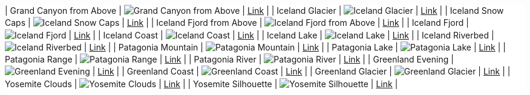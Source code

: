 | Grand Canyon from Above     | ![Grand Canyon from Above](preview_images/DD266E1F-5DF2-4CDB-A2EB-26CE35664657.png)     | [Link](https://sylvan.apple.com/itunes-assets/Aerials116/v4/cb/5b/50/cb5b5035-6701-619f-9065-3d7d0e5fbef4/G008_C015_UHD_SDR_240fps_65f07d0e-f0bf-4e5d-8e09-71ff632c7b92q26_sRGB_tsa.mov)                                |
| Iceland Glacier             | ![Iceland Glacier](preview_images/DDE50C77-B7CB-4488-9EB1-D1B13BF21FFE.png)             | [Link](https://sylvan.apple.com/itunes-assets/Aerials126/v4/ec/eb/c8/ecebc8d2-5486-c2b2-52ae-6f0ab2d6b65f/I003_C008__0623CJ_UHD_SDR_240fps_ace2a32f-f189-4206-ba4c-e395fb1b4ea4q23_sRGB_tsa.mov)                        |
| Iceland Snow Caps           | ![Iceland Snow Caps](preview_images/2F17FCCE-6CCA-4AFA-A08A-C50BF9812DA5.png)           | [Link](https://sylvan.apple.com/itunes-assets/Aerials116/v4/cb/5b/50/cb5b5035-6701-619f-9065-3d7d0e5fbef4/I005_C008_CROP_UHD_SDR_FRC240fps_sdr_4k_qp21_240p_t2160_tsa.mov)                                              |
| Iceland Fjord from Above    | ![Iceland Fjord from Above](preview_images/8ACF5D77-B22C-416F-B12A-72FB35E2834F.png)    | [Link](https://sylvan.apple.com/itunes-assets/Aerials116/v4/cb/5b/50/cb5b5035-6701-619f-9065-3d7d0e5fbef4/I004_C014_UHD_SDR_FRC240fps_sdr_4k_qp20_240p_t2160_tsa.mov)                                                   |
| Iceland Fjord               | ![Iceland Fjord](preview_images/E54D5AFE-F362-4D48-A20D-F2C21D2B5330.png)               | [Link](https://sylvan.apple.com/itunes-assets/Aerials116/v4/cb/5b/50/cb5b5035-6701-619f-9065-3d7d0e5fbef4/I003_C011_0623P8_UHD_SDR_FRC240fps_sdr_4k_qp22_240p_t2160_tsa.mov)                                            |
| Iceland Coast               | ![Iceland Coast](preview_images/8590D0C5-E344-4FAC-A39A-FD7BC652AEDA.png)               | [Link](https://sylvan.apple.com/itunes-assets/Aerials116/v4/cb/5b/50/cb5b5035-6701-619f-9065-3d7d0e5fbef4/I003_C004_UHD_SDR_FRC240fps_sdr_4k_qp22_240p_t2160_tsa.mov)                                                   |
| Iceland Lake                | ![Iceland Lake](preview_images/D7950C0A-27B9-4034-AB5B-EDB89D41341A.png)                | [Link](https://sylvan.apple.com/itunes-assets/Aerials116/v4/cb/5b/50/cb5b5035-6701-619f-9065-3d7d0e5fbef4/I003_C005_UHD_SDR_240fps_10d589e5-2709-4c6d-8ae0-a3e0e1e1cb37q18_sRGB_tsa.mov)                                |
| Iceland Riverbed            | ![Iceland Riverbed](preview_images/F9518D54-04A7-4793-8666-CFC114D73CE5.png)            | [Link](https://sylvan.apple.com/itunes-assets/Aerials116/v4/cb/5b/50/cb5b5035-6701-619f-9065-3d7d0e5fbef4/I003_C015_UHD_SDR_FRC240fps_sdr_4k_qp22_240p_t2160_tsa.mov)                                                   |
| Patagonia Mountain          | ![Patagonia Mountain](preview_images/5C987900-AD53-469C-8210-CABBCCDDFCAE.png)          | [Link](https://sylvan.apple.com/itunes-assets/Aerials126/v4/ec/eb/c8/ecebc8d2-5486-c2b2-52ae-6f0ab2d6b65f/P001_C005_UHD_SDR_240fps_89dfd1a5-485c-4572-8e9e-757bd06bcfa3q20_sRGB_tsa.mov)                                |
| Patagonia Lake              | ![Patagonia Lake](preview_images/B004358B-5A27-42E5-B49E-93FC100B2371.png)              | [Link](https://sylvan.apple.com/itunes-assets/Aerials116/v4/cb/5b/50/cb5b5035-6701-619f-9065-3d7d0e5fbef4/P005_C002_UHD_SDR_FRC240fps_sdr_4k_qp21_240p_t2160_tsa.mov)                                                   |
| Patagonia Range             | ![Patagonia Range](preview_images/E5D58CC2-3C52-4206-9DA2-427DC88B5896.png)             | [Link](https://sylvan.apple.com/itunes-assets/Aerials116/v4/cb/5b/50/cb5b5035-6701-619f-9065-3d7d0e5fbef4/P007_C027_UHD_SDR_FRC240fps_sdr_4k_qp20_240p_t2160_tsa.mov)                                                   |
| Patagonia River             | ![Patagonia River](preview_images/25A6CFB2-3570-4448-B114-244A4E454B7A.png)             | [Link](https://sylvan.apple.com/itunes-assets/Aerials126/v4/ec/eb/c8/ecebc8d2-5486-c2b2-52ae-6f0ab2d6b65f/P006_C002_UHD_SDR_240fps_e99d74b1-ff85-422a-b553-5563571594a1q17_sRGB_tsa.mov)                                |
| Greenland Evening           | ![Greenland Evening](preview_images/EE01F02D-1413-436C-AB05-410F224A5B7B.png)           | [Link](https://sylvan.apple.com/itunes-assets/Aerials116/v4/cb/5b/50/cb5b5035-6701-619f-9065-3d7d0e5fbef4/comp_GL_G010_C006_PSNK_NOSUN_v12_SDR_PS_FINAL_20180709_FRC240fps_sdr_4k_qp20_240p_t2160_tsa.mov)              |
| Greenland Coast             | ![Greenland Coast](preview_images/2F52E34C-39D4-4AB1-9025-8F7141FAA720.png)             | [Link](https://sylvan.apple.com/itunes-assets/Aerials116/v4/cb/5b/50/cb5b5035-6701-619f-9065-3d7d0e5fbef4/comp_GL_G002_C002_PSNK_v03_SDR_PS_20180925_FRC240fps_sdr_4k_qp23_240p_t2160_tsa.mov)                          |
| Greenland Glacier           | ![Greenland Glacier](preview_images/B8F204CE-6024-49AB-85F9-7CA2F6DCD226.png)           | [Link](https://sylvan.apple.com/itunes-assets/Aerials126/v4/ec/eb/c8/ecebc8d2-5486-c2b2-52ae-6f0ab2d6b65f/comp_GL_G004_C010_PSNK_v04_SDR_PS_FINAL_20180709_240fps_54d7bb68-1b1d-4c05-9cd7-7eefd4de1b28q19_sRGB_tsa.mov) |
| Yosemite Clouds             | ![Yosemite Clouds](preview_images/E487C6EF-B3FB-427B-A2BE-8CBA60F902F0.png)             | [Link](https://sylvan.apple.com/itunes-assets/Aerials116/v4/cb/5b/50/cb5b5035-6701-619f-9065-3d7d0e5fbef4/Y005_C003_UHD_SDR_FRC240fps_sdr_4k_qp18_240p_t2160_tsa.mov)                                                   |
| Yosemite Silhouette         | ![Yosemite Silhouette](preview_images/E5799A24-1949-4E66-A17B-B5EB05F28C5D.png)         | [Link](https://sylvan.apple.com/itunes-assets/Aerials116/v4/cb/5b/50/cb5b5035-6701-619f-9065-3d7d0e5fbef4/Y004_C015_UHD_SDR_240fps_1b32206c-d1ff-4c0b-88ee-f15346c59daaq19_sRGB_tsa.mov)                                |